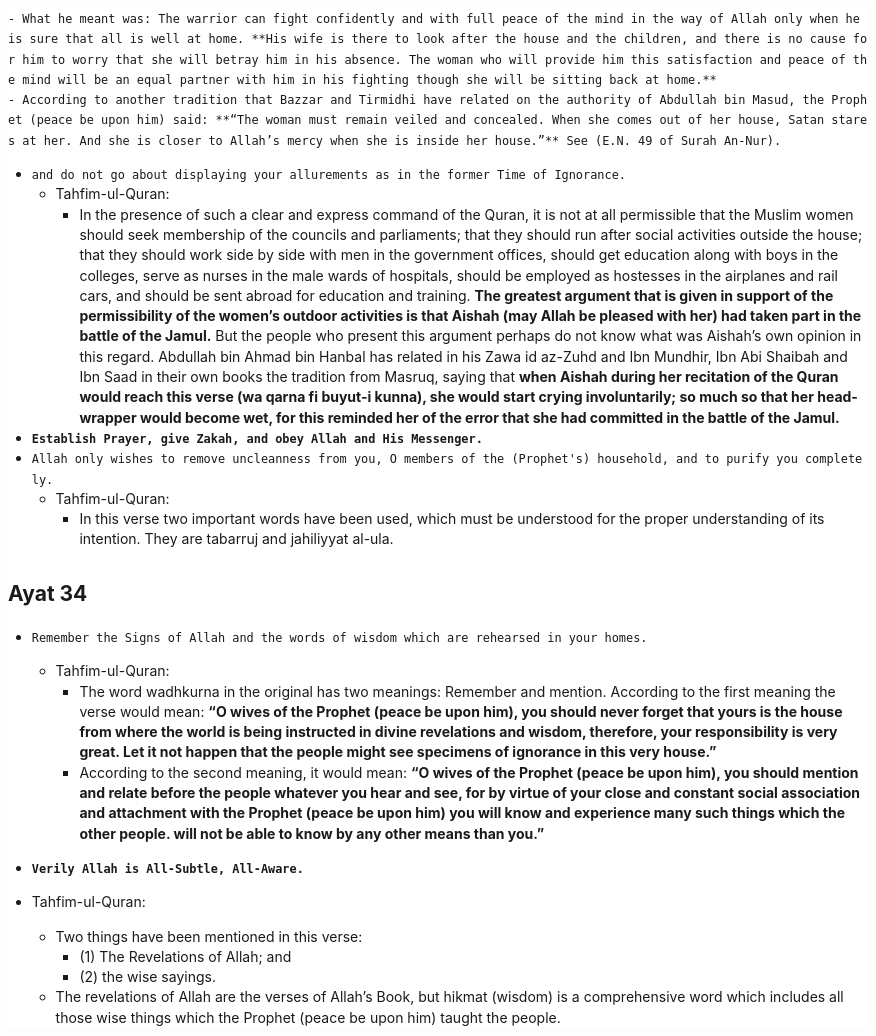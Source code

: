     - What he meant was: The warrior can fight confidently and with full peace of the mind in the way of Allah only when he is sure that all is well at home. **His wife is there to look after the house and the children, and there is no cause for him to worry that she will betray him in his absence. The woman who will provide him this satisfaction and peace of the mind will be an equal partner with him in his fighting though she will be sitting back at home.**
    - According to another tradition that Bazzar and Tirmidhi have related on the authority of Abdullah bin Masud, the Prophet (peace be upon him) said: **“The woman must remain veiled and concealed. When she comes out of her house, Satan stares at her. And she is closer to Allah’s mercy when she is inside her house.”** See (E.N. 49 of Surah An-Nur).
- `and do not go about displaying your allurements as in the former Time of Ignorance.`
  - Tahfim-ul-Quran:
    - In the presence of such a clear and express command of the Quran, it is not at all permissible that the Muslim women should seek membership of the councils and parliaments; that they should run after social activities outside the house; that they should work side by side with men in the government offices, should get education along with boys in the colleges, serve as nurses in the male wards of hospitals, should be employed as hostesses in the airplanes and rail cars, and should be sent abroad for education and training. **The greatest argument that is given in support of the permissibility of the women’s outdoor activities is that Aishah (may Allah be pleased with her) had taken part in the battle of the Jamul.** But the people who present this argument perhaps do not know what was Aishah’s own opinion in this regard. Abdullah bin Ahmad bin Hanbal has related in his Zawa id az-Zuhd and Ibn Mundhir, Ibn Abi Shaibah and Ibn Saad in their own books the tradition from Masruq, saying that **when Aishah during her recitation of the Quran would reach this verse (wa qarna fi buyut-i kunna), she would start crying involuntarily; so much so that her head-wrapper would become wet, for this reminded her of the error that she had committed in the battle of the Jamul.**
- **`Establish Prayer, give Zakah, and obey Allah and His Messenger.`**
- `Allah only wishes to remove uncleanness from you, O members of the (Prophet's) household, and to purify you completely.`
  - Tahfim-ul-Quran:
    - In this verse two important words have been used, which must be understood for the proper understanding of its intention. They are tabarruj and jahiliyyat al-ula.

## Ayat 34

- `Remember the Signs of Allah and the words of wisdom which are rehearsed in your homes.`
  - Tahfim-ul-Quran:
    - The word wadhkurna in the original has two meanings: Remember and mention. According to the first meaning the verse would mean: **“O wives of the Prophet (peace be upon him), you should never forget that yours is the house from where the world is being instructed in divine revelations and wisdom, therefore, your responsibility is very great. Let it not happen that the people might see specimens of ignorance in this very house.”**
    - According to the second meaning, it would mean: **“O wives of the Prophet (peace be upon him), you should mention and relate before the people whatever you hear and see, for by virtue of your close and constant social association and attachment with the Prophet (peace be upon him) you will know and experience many such things which the other people. will not be able to know by any other means than you.”**
- **`Verily Allah is All-Subtle, All-Aware.`**

- Tahfim-ul-Quran:
  - Two things have been mentioned in this verse:
    - (1) The Revelations of Allah; and
    - (2) the wise sayings.
  - The revelations of Allah are the verses of Allah’s Book, but hikmat (wisdom) is a comprehensive word which includes all those wise things which the Prophet (peace be upon him) taught the people.